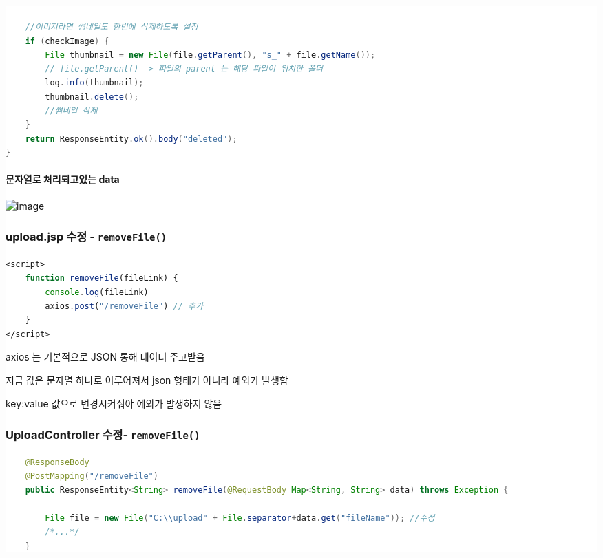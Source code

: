 ```java
    
	//이미지라면 썸네일도 한번에 삭제하도록 설정
    if (checkImage) {
        File thumbnail = new File(file.getParent(), "s_" + file.getName());
        // file.getParent() -> 파일의 parent 는 해당 파일이 위치한 폴더
        log.info(thumbnail);
        thumbnail.delete();
        //썸네일 삭제
    }
    return ResponseEntity.ok().body("deleted");
}
```





#### 문자열로 처리되고있는 data

![image](https://user-images.githubusercontent.com/81224398/132502938-8dd8e148-bb82-4f96-8541-a4acad664742.png)





### upload.jsp 수정 - `removeFile()`

```jsp
<script>
    function removeFile(fileLink) {
        console.log(fileLink)
        axios.post("/removeFile") // 추가
    }
</script>
```





axios 는 기본적으로 JSON 통해 데이터 주고받음

지금 값은 문자열 하나로 이루어져서 json 형태가 아니라 예외가 발생함

key:value 값으로 변경시켜줘야 예외가 발생하지 않음





### UploadController 수정- `removeFile()`

```java
	@ResponseBody
    @PostMapping("/removeFile")
    public ResponseEntity<String> removeFile(@RequestBody Map<String, String> data) throws Exception {

        File file = new File("C:\\upload" + File.separator+data.get("fileName")); //수정 
		/*...*/
    }
```
